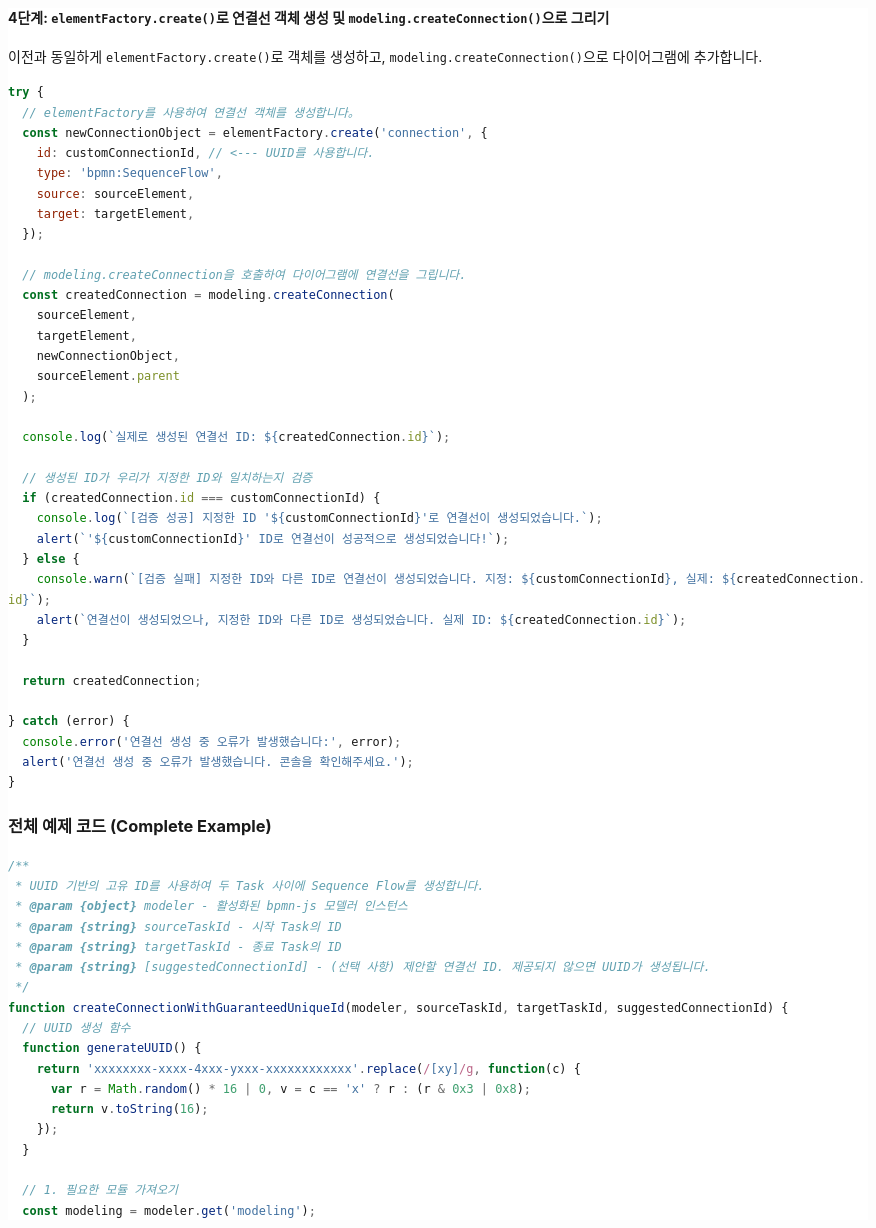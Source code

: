 #### **4단계: `elementFactory.create()`로 연결선 객체 생성 및 `modeling.createConnection()`으로 그리기**

이전과 동일하게 `elementFactory.create()`로 객체를 생성하고, `modeling.createConnection()`으로 다이어그램에 추가합니다.

```javascript
try {
  // elementFactory를 사용하여 연결선 객체를 생성합니다。
  const newConnectionObject = elementFactory.create('connection', {
    id: customConnectionId, // <--- UUID를 사용합니다.
    type: 'bpmn:SequenceFlow',
    source: sourceElement,
    target: targetElement,
  });

  // modeling.createConnection을 호출하여 다이어그램에 연결선을 그립니다.
  const createdConnection = modeling.createConnection(
    sourceElement,
    targetElement,
    newConnectionObject,
    sourceElement.parent
  );

  console.log(`실제로 생성된 연결선 ID: ${createdConnection.id}`);

  // 생성된 ID가 우리가 지정한 ID와 일치하는지 검증
  if (createdConnection.id === customConnectionId) {
    console.log(`[검증 성공] 지정한 ID '${customConnectionId}'로 연결선이 생성되었습니다.`);
    alert(`'${customConnectionId}' ID로 연결선이 성공적으로 생성되었습니다!`);
  } else {
    console.warn(`[검증 실패] 지정한 ID와 다른 ID로 연결선이 생성되었습니다. 지정: ${customConnectionId}, 실제: ${createdConnection.id}`);
    alert(`연결선이 생성되었으나, 지정한 ID와 다른 ID로 생성되었습니다. 실제 ID: ${createdConnection.id}`);
  }

  return createdConnection;

} catch (error) {
  console.error('연결선 생성 중 오류가 발생했습니다:', error);
  alert('연결선 생성 중 오류가 발생했습니다. 콘솔을 확인해주세요.');
}
```

### 전체 예제 코드 (Complete Example)

```javascript
/**
 * UUID 기반의 고유 ID를 사용하여 두 Task 사이에 Sequence Flow를 생성합니다.
 * @param {object} modeler - 활성화된 bpmn-js 모델러 인스턴스
 * @param {string} sourceTaskId - 시작 Task의 ID
 * @param {string} targetTaskId - 종료 Task의 ID
 * @param {string} [suggestedConnectionId] - (선택 사항) 제안할 연결선 ID. 제공되지 않으면 UUID가 생성됩니다.
 */
function createConnectionWithGuaranteedUniqueId(modeler, sourceTaskId, targetTaskId, suggestedConnectionId) {
  // UUID 생성 함수
  function generateUUID() {
    return 'xxxxxxxx-xxxx-4xxx-yxxx-xxxxxxxxxxxx'.replace(/[xy]/g, function(c) {
      var r = Math.random() * 16 | 0, v = c == 'x' ? r : (r & 0x3 | 0x8);
      return v.toString(16);
    });
  }

  // 1. 필요한 모듈 가져오기
  const modeling = modeler.get('modeling');
```